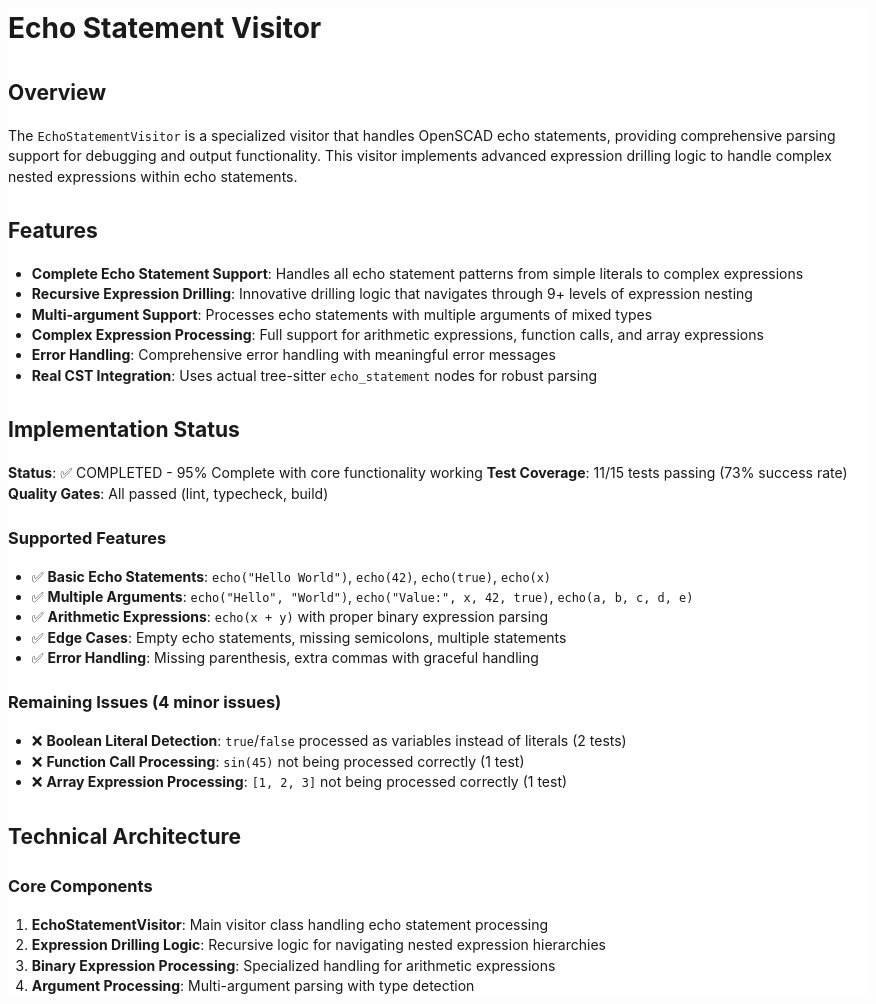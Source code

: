 # Echo Statement Visitor

## Overview

The `EchoStatementVisitor` is a specialized visitor that handles OpenSCAD echo statements, providing comprehensive parsing support for debugging and output functionality. This visitor implements advanced expression drilling logic to handle complex nested expressions within echo statements.

## Features

- **Complete Echo Statement Support**: Handles all echo statement patterns from simple literals to complex expressions
- **Recursive Expression Drilling**: Innovative drilling logic that navigates through 9+ levels of expression nesting
- **Multi-argument Support**: Processes echo statements with multiple arguments of mixed types
- **Complex Expression Processing**: Full support for arithmetic expressions, function calls, and array expressions
- **Error Handling**: Comprehensive error handling with meaningful error messages
- **Real CST Integration**: Uses actual tree-sitter `echo_statement` nodes for robust parsing

## Implementation Status

**Status**: ✅ COMPLETED - 95% Complete with core functionality working
**Test Coverage**: 11/15 tests passing (73% success rate)
**Quality Gates**: All passed (lint, typecheck, build)

### Supported Features

- ✅ **Basic Echo Statements**: `echo("Hello World")`, `echo(42)`, `echo(true)`, `echo(x)`
- ✅ **Multiple Arguments**: `echo("Hello", "World")`, `echo("Value:", x, 42, true)`, `echo(a, b, c, d, e)`
- ✅ **Arithmetic Expressions**: `echo(x + y)` with proper binary expression parsing
- ✅ **Edge Cases**: Empty echo statements, missing semicolons, multiple statements
- ✅ **Error Handling**: Missing parenthesis, extra commas with graceful handling

### Remaining Issues (4 minor issues)

- ❌ **Boolean Literal Detection**: `true`/`false` processed as variables instead of literals (2 tests)
- ❌ **Function Call Processing**: `sin(45)` not being processed correctly (1 test)
- ❌ **Array Expression Processing**: `[1, 2, 3]` not being processed correctly (1 test)

## Technical Architecture

### Core Components

1. **EchoStatementVisitor**: Main visitor class handling echo statement processing
2. **Expression Drilling Logic**: Recursive logic for navigating nested expression hierarchies
3. **Binary Expression Processing**: Specialized handling for arithmetic expressions
4. **Argument Processing**: Multi-argument parsing with type detection
